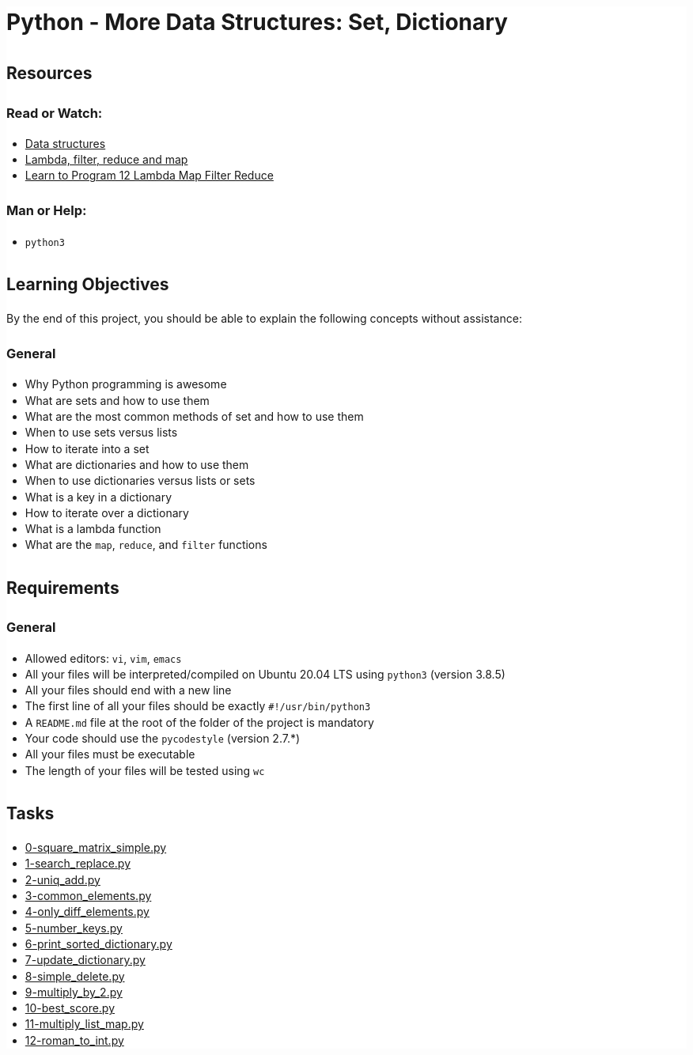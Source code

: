 # Python - More Data Structures: Set, Dictionary

## Resources

### Read or Watch:
- [Data structures](https://docs.python.org/3/tutorial/datastructures.html)
- [Lambda, filter, reduce and map](https://www.python-course.eu/python3_lambda.php)
- [Learn to Program 12 Lambda Map Filter Reduce](https://www.youtube.com/watch?v=1GAC6KQUPeg)

### Man or Help:
- `python3`

## Learning Objectives

By the end of this project, you should be able to explain the following concepts without assistance:

### General
- Why Python programming is awesome
- What are sets and how to use them
- What are the most common methods of set and how to use them
- When to use sets versus lists
- How to iterate into a set
- What are dictionaries and how to use them
- When to use dictionaries versus lists or sets
- What is a key in a dictionary
- How to iterate over a dictionary
- What is a lambda function
- What are the `map`, `reduce`, and `filter` functions

## Requirements

### General
- Allowed editors: `vi`, `vim`, `emacs`
- All your files will be interpreted/compiled on Ubuntu 20.04 LTS using `python3` (version 3.8.5)
- All your files should end with a new line
- The first line of all your files should be exactly `#!/usr/bin/python3`
- A `README.md` file at the root of the folder of the project is mandatory
- Your code should use the `pycodestyle` (version 2.7.*)
- All your files must be executable
- The length of your files will be tested using `wc`

## Tasks

- [0-square_matrix_simple.py](./0-square_matrix_simple.py)
- [1-search_replace.py](./1-search_replace.py)
- [2-uniq_add.py](./2-uniq_add.py)
- [3-common_elements.py](./3-common_elements.py)
- [4-only_diff_elements.py](./4-only_diff_elements.py)
- [5-number_keys.py](./5-number_keys.py)
- [6-print_sorted_dictionary.py](./6-print_sorted_dictionary.py)
- [7-update_dictionary.py](./7-update_dictionary.py)
- [8-simple_delete.py](./8-simple_delete.py)
- [9-multiply_by_2.py](./9-multiply_by_2.py)
- [10-best_score.py](./10-best_score.py)
- [11-multiply_list_map.py](./11-multiply_list_map.py)
- [12-roman_to_int.py](./12-roman_to_int.py)
